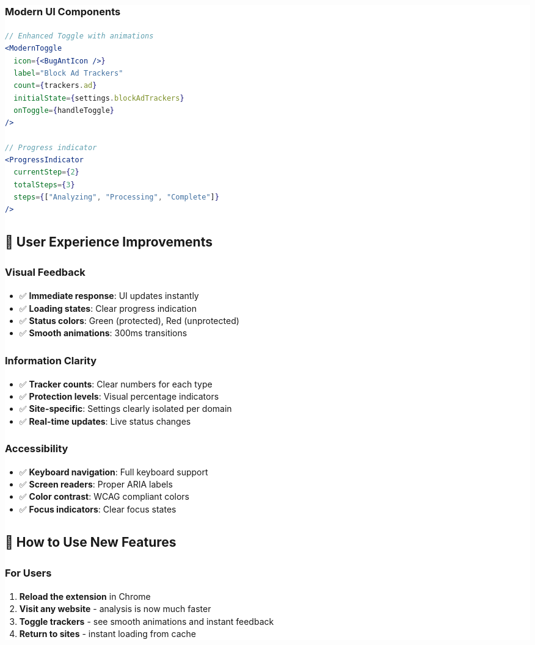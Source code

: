 ### **Modern UI Components**

```jsx
// Enhanced Toggle with animations
<ModernToggle
  icon={<BugAntIcon />}
  label="Block Ad Trackers"
  count={trackers.ad}
  initialState={settings.blockAdTrackers}
  onToggle={handleToggle}
/>

// Progress indicator
<ProgressIndicator
  currentStep={2}
  totalSteps={3}
  steps={["Analyzing", "Processing", "Complete"]}
/>
```

## 🎯 **User Experience Improvements**

### **Visual Feedback**

- ✅ **Immediate response**: UI updates instantly
- ✅ **Loading states**: Clear progress indication
- ✅ **Status colors**: Green (protected), Red (unprotected)
- ✅ **Smooth animations**: 300ms transitions

### **Information Clarity**

- ✅ **Tracker counts**: Clear numbers for each type
- ✅ **Protection levels**: Visual percentage indicators
- ✅ **Site-specific**: Settings clearly isolated per domain
- ✅ **Real-time updates**: Live status changes

### **Accessibility**

- ✅ **Keyboard navigation**: Full keyboard support
- ✅ **Screen readers**: Proper ARIA labels
- ✅ **Color contrast**: WCAG compliant colors
- ✅ **Focus indicators**: Clear focus states

## 🔧 **How to Use New Features**

### **For Users**

1. **Reload the extension** in Chrome
2. **Visit any website** - analysis is now much faster
3. **Toggle trackers** - see smooth animations and instant feedback
4. **Return to sites** - instant loading from cache
